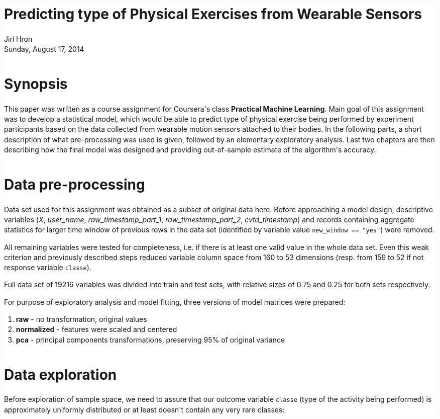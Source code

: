 # Predicting type of Physical Exercises from Wearable Sensors
Jiri Hron  
Sunday, August 17, 2014  

# Synopsis

This paper was written as a course assignment for Coursera's class __Practical
Machine Learning__. Main goal of this assignment was to develop a statistical
model, which would be able to predict type of physical exercise being performed
by experiment participants based on the data collected from wearable motion
sensors attached to their bodies. In the following parts, a short description
of what pre-processing was used is given, followed by an elementary exploratory analysis. Last two chapters are then describing how the final model was
designed and providing out-of-sample estimate of the algorithm's accuracy.

# Data pre-processing



Data set used for this assignment was obtained as a subset of original
data [here][1]. Before approaching a model design, descriptive variables
(*X*, *user_name*, *raw_timestamp_part_1*, *raw_timestamp_part_2*,
*cvtd_timestamp*) and records containing aggregate statistics for larger time
window of previous rows in the data set (identified by variable value
`new_window == "yes"`) were removed.  

All remaining variables were tested for completeness, i.e. if there is at least
one valid value in the whole data set. Even this weak criterion and previously
described steps reduced variable column space from 160 to 53
dimensions (resp. from 159 to 52 if not response variable
`classe`).

Full data set of 19216 variables was divided into train and test sets,
with relative sizes of 0.75 and 0.25 for
both sets respectively.  

For purpose of exploratory analysis and model fitting, three versions of
model matrices were prepared:  

  1. **raw** - no transformation, original values  
  2. **normalized** - features were scaled and centered  
  3. **pca** - principal components transformations, preserving 95% of original
  variance

# Data exploration

Before exploration of sample space, we need to assure that our outcome 
variable `classe` (type of the activity being performed) is approximately
uniformly distributed or at least doesn't contain any very rare classes:


[1]: http://groupware.les.inf.puc-rio.br/har
[2]: http://arxiv.org/pdf/1405.6974v1.pdf "Kuhn (2014)"